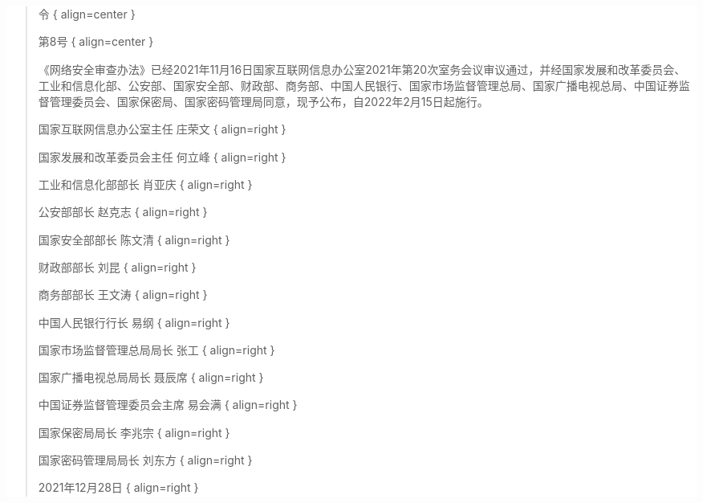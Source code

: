 >
> 令
> { align=center }
>
> 第8号
> { align=center }
>
> 《网络安全审查办法》已经2021年11月16日国家互联网信息办公室2021年第20次室务会议审议通过，并经国家发展和改革委员会、工业和信息化部、公安部、国家安全部、财政部、商务部、中国人民银行、国家市场监督管理总局、国家广播电视总局、中国证券监督管理委员会、国家保密局、国家密码管理局同意，现予公布，自2022年2月15日起施行。
>
> 国家互联网信息办公室主任 庄荣文
> { align=right }
>
> 国家发展和改革委员会主任 何立峰
> { align=right }
>
> 工业和信息化部部长 肖亚庆
> { align=right }
>
> 公安部部长 赵克志
> { align=right }
>
> 国家安全部部长 陈文清
> { align=right }
>
> 财政部部长 刘昆
> { align=right }
>
> 商务部部长 王文涛
> { align=right }
>
> 中国人民银行行长 易纲
> { align=right }
>
> 国家市场监督管理总局局长 张工
> { align=right }
>
> 国家广播电视总局局长 聂辰席
> { align=right }
>
> 中国证券监督管理委员会主席 易会满
> { align=right }
>
> 国家保密局局长 李兆宗
> { align=right }
>
> 国家密码管理局局长 刘东方
> { align=right }
>
> 2021年12月28日
> { align=right }
